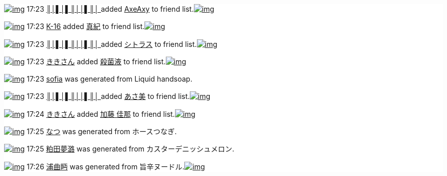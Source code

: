 [![img](http://kacdn05.appspot.com/4858491432861696/1ae9.jpg)](http://www.barcodekanojo.com/user/398219/%E2%95%91%E2%94%82%E2%96%8C%E2%94%82%E2%96%8C%E2%95%91%E2%94%82%E2%94%82%E2%96%8C%E2%95%91%E2%94%82%20) 17:23 [║│▌│▌║││▌║│ ](http://www.barcodekanojo.com/user/398219/%E2%95%91%E2%94%82%E2%96%8C%E2%94%82%E2%96%8C%E2%95%91%E2%94%82%E2%94%82%E2%96%8C%E2%95%91%E2%94%82%20) added [AxeAxy](http://www.barcodekanojo.com/kanojo/2014067/AxeAxy) to friend list.[![img](http://kacdn02.appspot.com/5737878738960384/44fd.png)](http://www.barcodekanojo.com/kanojo/2014067/AxeAxy)

[![img](http://kacdn05.appspot.com/6745270029123584/8c38.jpg)](http://www.barcodekanojo.com/user/287508/K-16) 17:23 [K-16](http://www.barcodekanojo.com/user/287508/K-16) added [真紀](http://www.barcodekanojo.com/kanojo/2543267/%E7%9C%9F%E7%B4%80) to friend list.[![img](http://kacdn02.appspot.com/6238418254168064/b3d4.png)](http://www.barcodekanojo.com/kanojo/2543267/%E7%9C%9F%E7%B4%80)

[![img](http://kacdn05.appspot.com/4858491432861696/1ae9.jpg)](http://www.barcodekanojo.com/user/398219/%E2%95%91%E2%94%82%E2%96%8C%E2%94%82%E2%96%8C%E2%95%91%E2%94%82%E2%94%82%E2%96%8C%E2%95%91%E2%94%82%20) 17:23 [║│▌│▌║││▌║│ ](http://www.barcodekanojo.com/user/398219/%E2%95%91%E2%94%82%E2%96%8C%E2%94%82%E2%96%8C%E2%95%91%E2%94%82%E2%94%82%E2%96%8C%E2%95%91%E2%94%82%20) added [シトラス](http://www.barcodekanojo.com/kanojo/2002494/%E3%82%B7%E3%83%88%E3%83%A9%E3%82%B9) to friend list.[![img](http://kacdn03.appspot.com/5278908064727040/c27dc.png)](http://www.barcodekanojo.com/kanojo/2002494/%E3%82%B7%E3%83%88%E3%83%A9%E3%82%B9)

[![img](http://kacdn03.appspot.com/5636423558365184/6fde.jpg)](http://www.barcodekanojo.com/user/427207/%E3%81%8D%E3%81%8D%E3%81%95%E3%82%93) 17:23 [ききさん](http://www.barcodekanojo.com/user/427207/%E3%81%8D%E3%81%8D%E3%81%95%E3%82%93) added [殺菌液](http://www.barcodekanojo.com/kanojo/489176/%E6%AE%BA%E8%8F%8C%E6%B6%B2) to friend list.[![img](http://kacdn03.appspot.com/5400956271329280/6ce6.png)](http://www.barcodekanojo.com/kanojo/489176/%E6%AE%BA%E8%8F%8C%E6%B6%B2)

[![img](http://kacdn05.appspot.com/5624251084177408/2af4.png)](http://www.barcodekanojo.com/kanojo/2708636/sofia) 17:23 [sofia](http://www.barcodekanojo.com/kanojo/2708636/sofia) was generated from Liquid handsoap.

[![img](http://kacdn05.appspot.com/4858491432861696/1ae9.jpg)](http://www.barcodekanojo.com/user/398219/%E2%95%91%E2%94%82%E2%96%8C%E2%94%82%E2%96%8C%E2%95%91%E2%94%82%E2%94%82%E2%96%8C%E2%95%91%E2%94%82%20) 17:23 [║│▌│▌║││▌║│ ](http://www.barcodekanojo.com/user/398219/%E2%95%91%E2%94%82%E2%96%8C%E2%94%82%E2%96%8C%E2%95%91%E2%94%82%E2%94%82%E2%96%8C%E2%95%91%E2%94%82%20) added [あさ美](http://www.barcodekanojo.com/kanojo/2346838/%E3%81%82%E3%81%95%E7%BE%8E) to friend list.[![img](http://kacdn01.appspot.com/5239514356252672/3685.png)](http://www.barcodekanojo.com/kanojo/2346838/%E3%81%82%E3%81%95%E7%BE%8E)

[![img](http://kacdn03.appspot.com/5636423558365184/6fde.jpg)](http://www.barcodekanojo.com/user/427207/%E3%81%8D%E3%81%8D%E3%81%95%E3%82%93) 17:24 [ききさん](http://www.barcodekanojo.com/user/427207/%E3%81%8D%E3%81%8D%E3%81%95%E3%82%93) added [加藤 佳那](http://www.barcodekanojo.com/kanojo/2684058/%E5%8A%A0%E8%97%A4%20%E4%BD%B3%E9%82%A3) to friend list.[![img](http://kacdn02.appspot.com/4533836734005248/8eb91.png)](http://www.barcodekanojo.com/kanojo/2684058/%E5%8A%A0%E8%97%A4%20%E4%BD%B3%E9%82%A3)

[![img](http://kacdn01.appspot.com/6173001875718144/1753.png)](http://www.barcodekanojo.com/kanojo/2708637/%E3%81%AA%E3%81%A4) 17:25 [なつ](http://www.barcodekanojo.com/kanojo/2708637/%E3%81%AA%E3%81%A4) was generated from ホースつなぎ.

[![img](http://kacdn03.appspot.com/6030735915876352/53b1.png)](http://www.barcodekanojo.com/kanojo/2708638/%E7%B2%95%E7%94%B0%E5%A4%A2%E6%BD%9E) 17:25 [粕田夢潞](http://www.barcodekanojo.com/kanojo/2708638/%E7%B2%95%E7%94%B0%E5%A4%A2%E6%BD%9E) was generated from カスターデニッシュメロン.

[![img](http://kacdn04.appspot.com/5863805301030912/7207.png)](http://www.barcodekanojo.com/kanojo/2708639/%E6%B5%A6%E6%9B%B2%E7%9C%84) 17:26 [浦曲眄](http://www.barcodekanojo.com/kanojo/2708639/%E6%B5%A6%E6%9B%B2%E7%9C%84) was generated from 旨辛ヌードル.[![img](http://kacdn04.appspot.com/6620378285735936/5b72.jpg)](http://www.barcodekanojo.com/product_images/barcode/1272101/1291726350/50x50x,PE3,P81,P86,PE3,P81,PBE,PE3,P81,P8B,PE3,P82,P89,PE3,P83,P8C,PE3,P83,PBC,PE3,P83,P89,PE3,P83,PAB++Noodle+,PE6,P97,PA8,PE8,PBE,P9B.jpg,qw=88,ah=88.pagespeed.ic.W3K0j_5Le1.jpg)
